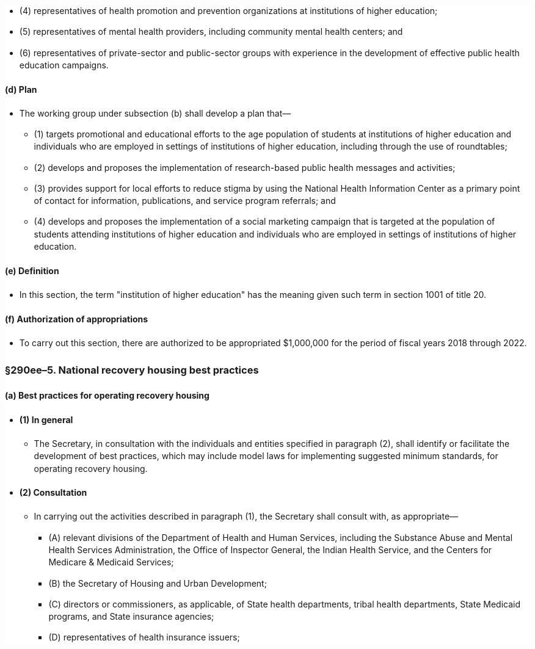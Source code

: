   * (4) representatives of health promotion and prevention organizations at institutions of higher education;

  * (5) representatives of mental health providers, including community mental health centers; and

  * (6) representatives of private-sector and public-sector groups with experience in the development of effective public health education campaigns.

#### (d) Plan
* The working group under subsection (b) shall develop a plan that—

  * (1) targets promotional and educational efforts to the age population of students at institutions of higher education and individuals who are employed in settings of institutions of higher education, including through the use of roundtables;

  * (2) develops and proposes the implementation of research-based public health messages and activities;

  * (3) provides support for local efforts to reduce stigma by using the National Health Information Center as a primary point of contact for information, publications, and service program referrals; and

  * (4) develops and proposes the implementation of a social marketing campaign that is targeted at the population of students attending institutions of higher education and individuals who are employed in settings of institutions of higher education.

#### (e) Definition
* In this section, the term "institution of higher education" has the meaning given such term in section 1001 of title 20.

#### (f) Authorization of appropriations
* To carry out this section, there are authorized to be appropriated $1,000,000 for the period of fiscal years 2018 through 2022.

### §290ee–5. National recovery housing best practices
#### (a) Best practices for operating recovery housing
* #### (1) In general
  * The Secretary, in consultation with the individuals and entities specified in paragraph (2), shall identify or facilitate the development of best practices, which may include model laws for implementing suggested minimum standards, for operating recovery housing.

* #### (2) Consultation
  * In carrying out the activities described in paragraph (1), the Secretary shall consult with, as appropriate—

    * (A) relevant divisions of the Department of Health and Human Services, including the Substance Abuse and Mental Health Services Administration, the Office of Inspector General, the Indian Health Service, and the Centers for Medicare & Medicaid Services;

    * (B) the Secretary of Housing and Urban Development;

    * (C) directors or commissioners, as applicable, of State health departments, tribal health departments, State Medicaid programs, and State insurance agencies;

    * (D) representatives of health insurance issuers;
